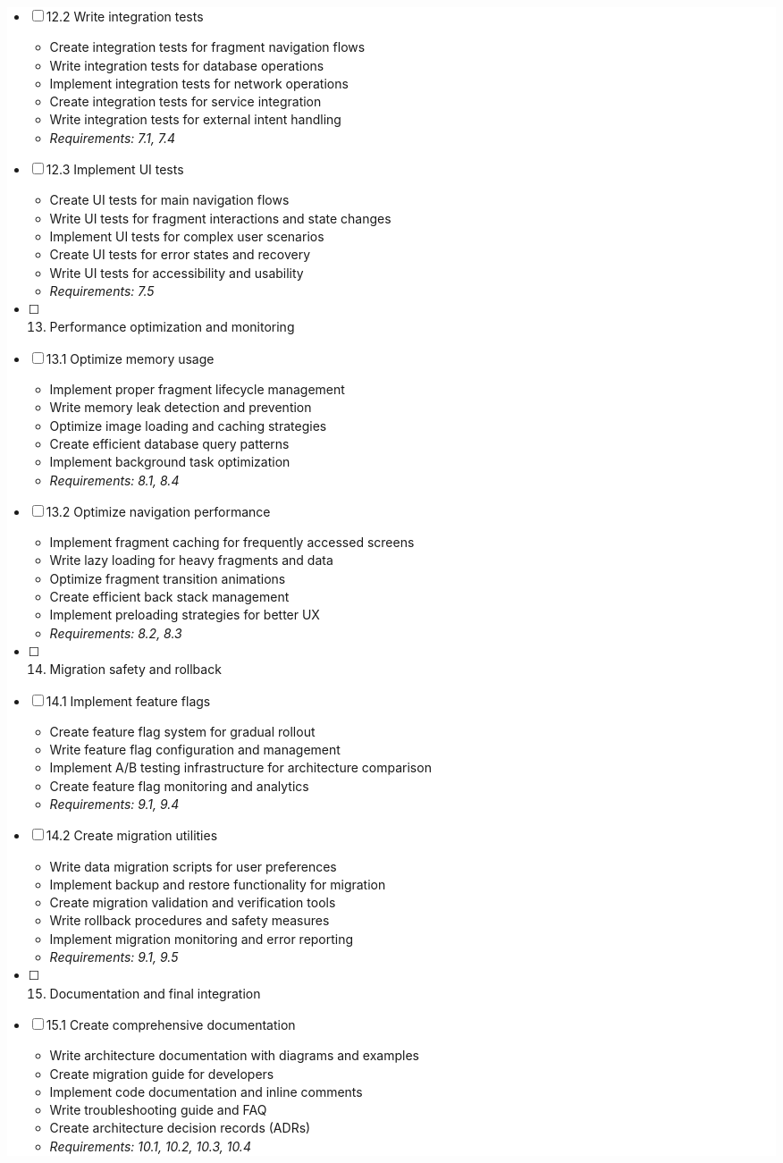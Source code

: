 - [ ] 12.2 Write integration tests
  - Create integration tests for fragment navigation flows
  - Write integration tests for database operations
  - Implement integration tests for network operations
  - Create integration tests for service integration
  - Write integration tests for external intent handling
  - _Requirements: 7.1, 7.4_

- [ ] 12.3 Implement UI tests
  - Create UI tests for main navigation flows
  - Write UI tests for fragment interactions and state changes
  - Implement UI tests for complex user scenarios
  - Create UI tests for error states and recovery
  - Write UI tests for accessibility and usability
  - _Requirements: 7.5_

- [ ] 13. Performance optimization and monitoring
- [ ] 13.1 Optimize memory usage
  - Implement proper fragment lifecycle management
  - Write memory leak detection and prevention
  - Optimize image loading and caching strategies
  - Create efficient database query patterns
  - Implement background task optimization
  - _Requirements: 8.1, 8.4_

- [ ] 13.2 Optimize navigation performance
  - Implement fragment caching for frequently accessed screens
  - Write lazy loading for heavy fragments and data
  - Optimize fragment transition animations
  - Create efficient back stack management
  - Implement preloading strategies for better UX
  - _Requirements: 8.2, 8.3_

- [ ] 14. Migration safety and rollback
- [ ] 14.1 Implement feature flags
  - Create feature flag system for gradual rollout
  - Write feature flag configuration and management
  - Implement A/B testing infrastructure for architecture comparison
  - Create feature flag monitoring and analytics
  - _Requirements: 9.1, 9.4_

- [ ] 14.2 Create migration utilities
  - Write data migration scripts for user preferences
  - Implement backup and restore functionality for migration
  - Create migration validation and verification tools
  - Write rollback procedures and safety measures
  - Implement migration monitoring and error reporting
  - _Requirements: 9.1, 9.5_

- [ ] 15. Documentation and final integration
- [ ] 15.1 Create comprehensive documentation
  - Write architecture documentation with diagrams and examples
  - Create migration guide for developers
  - Implement code documentation and inline comments
  - Write troubleshooting guide and FAQ
  - Create architecture decision records (ADRs)
  - _Requirements: 10.1, 10.2, 10.3, 10.4_
